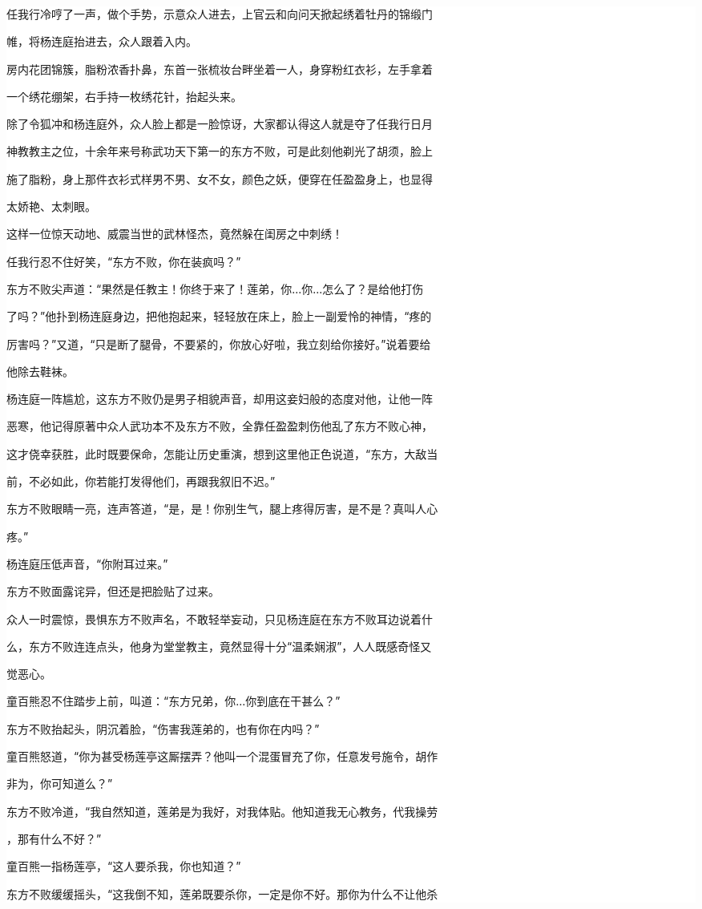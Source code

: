 任我行冷哼了一声，做个手势，示意众人进去，上官云和向问天掀起绣着牡丹的锦缎门

帷，将杨连庭抬进去，众人跟着入内。

房内花团锦簇，脂粉浓香扑鼻，东首一张梳妆台畔坐着一人，身穿粉红衣衫，左手拿着

一个绣花绷架，右手持一枚绣花针，抬起头来。

除了令狐冲和杨连庭外，众人脸上都是一脸惊讶，大家都认得这人就是夺了任我行日月

神教教主之位，十余年来号称武功天下第一的东方不败，可是此刻他剃光了胡须，脸上

施了脂粉，身上那件衣衫式样男不男、女不女，颜色之妖，便穿在任盈盈身上，也显得

太娇艳、太刺眼。

这样一位惊天动地、威震当世的武林怪杰，竟然躲在闺房之中刺绣！

任我行忍不住好笑，“东方不败，你在装疯吗？”

东方不败尖声道：“果然是任教主！你终于来了！莲弟，你...你...怎么了？是给他打伤

了吗？”他扑到杨连庭身边，把他抱起来，轻轻放在床上，脸上一副爱怜的神情，“疼的

厉害吗？”又道，“只是断了腿骨，不要紧的，你放心好啦，我立刻给你接好。”说着要给

他除去鞋袜。

杨连庭一阵尴尬，这东方不败仍是男子相貌声音，却用这妾妇般的态度对他，让他一阵

恶寒，他记得原著中众人武功本不及东方不败，全靠任盈盈刺伤他乱了东方不败心神，

这才侥幸获胜，此时既要保命，怎能让历史重演，想到这里他正色说道，“东方，大敌当

前，不必如此，你若能打发得他们，再跟我叙旧不迟。”

东方不败眼睛一亮，连声答道，“是，是！你别生气，腿上疼得厉害，是不是？真叫人心

疼。”

杨连庭压低声音，“你附耳过来。”

东方不败面露诧异，但还是把脸贴了过来。

众人一时震惊，畏惧东方不败声名，不敢轻举妄动，只见杨连庭在东方不败耳边说着什

么，东方不败连连点头，他身为堂堂教主，竟然显得十分“温柔娴淑”，人人既感奇怪又

觉恶心。

童百熊忍不住踏步上前，叫道：“东方兄弟，你...你到底在干甚么？”

东方不败抬起头，阴沉着脸，“伤害我莲弟的，也有你在内吗？”

童百熊怒道，“你为甚受杨莲亭这厮摆弄？他叫一个混蛋冒充了你，任意发号施令，胡作

非为，你可知道么？”

东方不败冷道，“我自然知道，莲弟是为我好，对我体贴。他知道我无心教务，代我操劳

，那有什么不好？”

童百熊一指杨莲亭，“这人要杀我，你也知道？”

东方不败缓缓摇头，“这我倒不知，莲弟既要杀你，一定是你不好。那你为什么不让他杀
